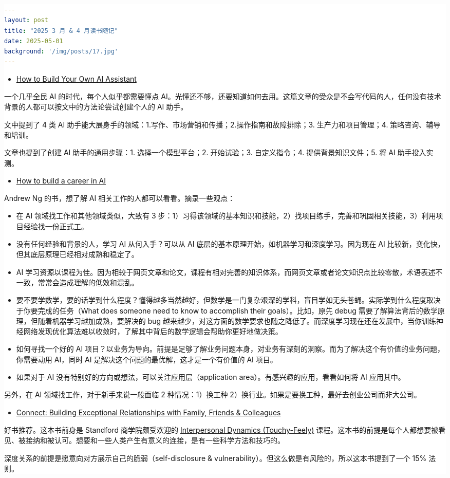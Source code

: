 ```yaml
---
layout: post
title: "2025 3 月 & 4 月读书随记"
date: 2025-05-01
background: '/img/posts/17.jpg'
---
```


- [How to Build Your Own AI Assistant](https://hbr.org/2025/03/how-to-build-your-own-ai-assistant?ab=HP-latest-image-6)
  
一个几乎全民 AI 的时代，每个人似乎都需要懂点 AI。光懂还不够，还要知道如何去用。这篇文章的受众是不会写代码的人，任何没有技术背景的人都可以按文中的方法论尝试创建个人的 AI 助手。
  
文中提到了 4 类 AI 助手能大展身手的领域：1.写作、市场营销和传播；2.操作指南和故障排除；3. 生产力和项目管理；4. 策略咨询、辅导和培训。

文章也提到了创建 AI 助手的通用步骤：1. 选择一个模型平台；2. 开始试验；3. 自定义指令；4. 提供背景知识文件；5. 将 AI 助手投入实测。

- [How to build a career in AI](https://info.deeplearning.ai/how-to-build-a-career-in-ai-book)

Andrew Ng 的书，想了解 AI 相关工作的人都可以看看。摘录一些观点：

- 在 AI 领域找工作和其他领域类似，大致有 3 步：1）习得该领域的基本知识和技能，2）找项目练手，完善和巩固相关技能，3）利用项目经验找一份正式工。

- 没有任何经验和背景的人，学习 AI 从何入手？可以从 AI 底层的基本原理开始，如机器学习和深度学习。因为现在 AI 比较新，变化快，但其底层原理已经相对成熟和稳定了。

- AI 学习资源以课程为佳。因为相较于网页文章和论文，课程有相对完善的知识体系，而网页文章或者论文知识点比较零散，术语表述不一致，常常会造成理解的低效和混乱。

- 要不要学数学，要的话学到什么程度？懂得越多当然越好，但数学是一门复杂艰深的学科，盲目学如无头苍蝇。实际学到什么程度取决于你要完成的任务（What does someone need to know to accomplish their goals）。比如，原先 debug 需要了解算法背后的数学原理，但随着机器学习越加成熟，要解决的 bug 越来越少，对这方面的数学要求也随之降低了。而深度学习现在还在发展中，当你训练神经网络发现优化算法难以收敛时，了解其中背后的数学逻辑会帮助你更好地做决策。

- 如何寻找一个好的 AI 项目？以业务为导向。前提是足够了解业务问题本身，对业务有深刻的洞察。而为了解决这个有价值的业务问题，你需要动用 AI，同时 AI 是解决这个问题的最优解，这才是一个有价值的 AI 项目。

- 如果对于 AI 没有特别好的方向或想法，可以关注应用层（application area）。有感兴趣的应用，看看如何将 AI 应用其中。

另外，在 AI 领域找工作，对于新手来说一般面临 2 种情况：1）换工种 2）换行业。如果是要换工种，最好去创业公司而非大公司。

- [Connect: Building Exceptional Relationships with Family, Friends & Colleagues](https://www.amazon.com/Connect-Building-Exceptional-Relationships-Colleagues/dp/0593237099)

好书推荐。这本书前身是 Standford 商学院颇受欢迎的 [Interpersonal Dynamics (Touchy-Feely)](https://www.gsb.stanford.edu/experience/learning/leadership/interpersonal-dynamics) 课程。这本书的前提是每个人都想要被看见、被接纳和被认可。想要和一些人类产生有意义的连接，是有一些科学方法和技巧的。
  
深度关系的前提是愿意向对方展示自己的脆弱（self-disclosure & vulnerability）。但这么做是有风险的，所以这本书提到了一个 15% 法则。
